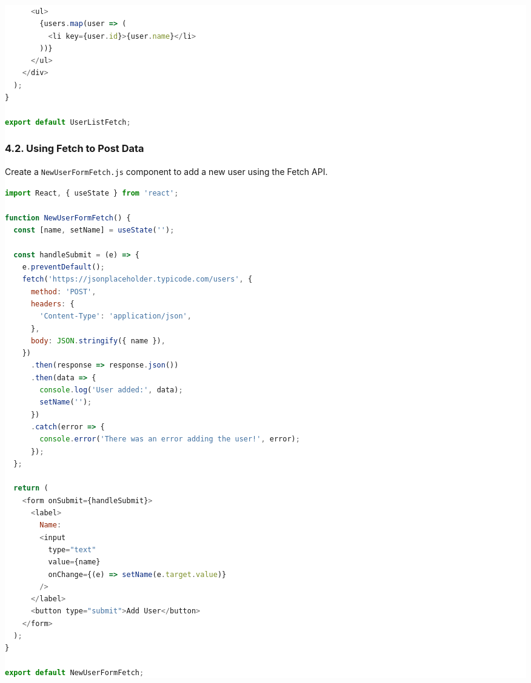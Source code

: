 ```javascript
      <ul>
        {users.map(user => (
          <li key={user.id}>{user.name}</li>
        ))}
      </ul>
    </div>
  );
}

export default UserListFetch;
```

### 4.2. Using Fetch to Post Data

Create a `NewUserFormFetch.js` component to add a new user using the Fetch API.

```javascript
import React, { useState } from 'react';

function NewUserFormFetch() {
  const [name, setName] = useState('');

  const handleSubmit = (e) => {
    e.preventDefault();
    fetch('https://jsonplaceholder.typicode.com/users', {
      method: 'POST',
      headers: {
        'Content-Type': 'application/json',
      },
      body: JSON.stringify({ name }),
    })
      .then(response => response.json())
      .then(data => {
        console.log('User added:', data);
        setName('');
      })
      .catch(error => {
        console.error('There was an error adding the user!', error);
      });
  };

  return (
    <form onSubmit={handleSubmit}>
      <label>
        Name:
        <input
          type="text"
          value={name}
          onChange={(e) => setName(e.target.value)}
        />
      </label>
      <button type="submit">Add User</button>
    </form>
  );
}

export default NewUserFormFetch;
```

